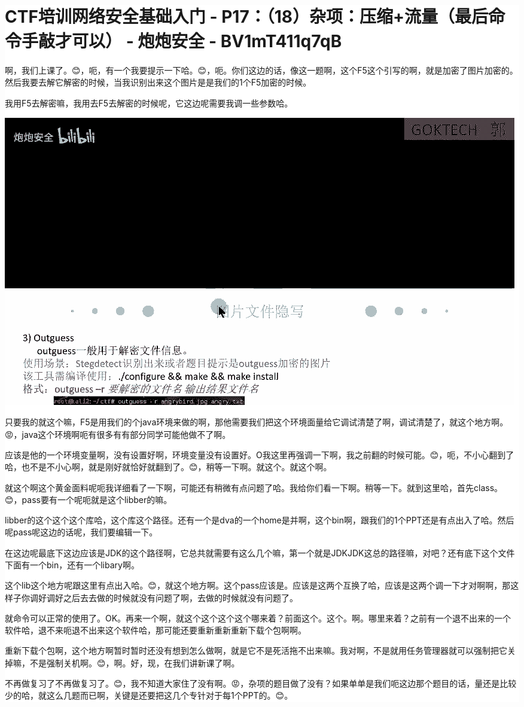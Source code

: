 # CTF培训网络安全基础入门 - P17：（18）杂项：压缩+流量（最后命令手敲才可以） - 炮炮安全 - BV1mT411q7qB

啊，我们上课了。😊，呃，有一个我要提示一下哈。😊，呃。你们这边的话，像这一题啊，这个F5这个引写的啊，就是加密了图片加密的。然后我要去解它解密的时候，当我识别出来这个图片是是我们的1个F5加密的时候。

我用F5去解密嘛，我用去F5去解密的时候呢，它这边呢需要我调一些参数哈。

![](img/51ee43a9b78152eae14377a5649790bd_1.png)

只要我的就这个嘛，F5是用我们的个java环境来做的啊，那他需要我们把这个环境面量给它调试清楚了啊，调试清楚了，就这个地方啊。😡，java这个环境啊呃有很多有有部分同学可能他做不了啊。

应该是他的一个环境变量啊，没有设置好啊，环境变量没有设置好。O我这里再强调一下啊，我之前翻的时候可能。😊，呃，不小心翻到了哈，也不是不小心啊，就是刚好就恰好就翻到了。😊，稍等一下啊。就这个。就这个啊。

就这个啊这个黄金面料呢呃我详细看了一下啊，可能还有稍微有点问题了哈。我给你们看一下啊。稍等一下。就到这里哈，首先class。😊，pass要有一个呢呃就是这个libber的嘛。

libber的这个这个这个库哈，这个库这个路径。还有一个是dva的一个home是并啊，这个bin啊，跟我们的1个PPT还是有点出入了哈。然后呢pass呢这边的话呢，我们要编辑一下。

在这边呢最底下这边应该是JDK的这个路径啊，它总共就需要有这么几个嘛，第一个就是JDKJDK这总的路径嘛，对吧？还有底下这个文件下面有一个bin，还有一个libary啊。

这个lib这个地方呢跟这里有点出入哈。😊，就这个地方啊。这个pass应该是。应该是这两个互换了哈，应该是这两个调一下才对啊啊，那这样子你调好调好之后去去做的时候就没有问题了啊，去做的时候就没有问题了。

就命令可以正常的使用了。OK。再来一个啊，就这个这个这个这个哪来着？前面这个。这个。啊。哪里来着？之前有一个退不出来的一个软件哈，退不来呃退不出来这个软件哈，那可能还要重新重新重新下载个包啊啊。

重新下载个包啊，这个地方啊暂时暂时还没有想到怎么做啊，就是它不是死活拖不出来嘛。我对啊，不是就用任务管理器就可以强制把它关掉嘛，不是强制关机啊。😊，啊。好，现，在我们讲新课了啊。

不再做复习了不再做复习了。😊，我不知道大家住了没有啊。😡，杂项的题目做了没有？如果单单是我们呃这边那个题目的话，量还是比较少的哈，就这么几题而已啊，关键是还要把这几个专针对于每1个PPT的。😊。

